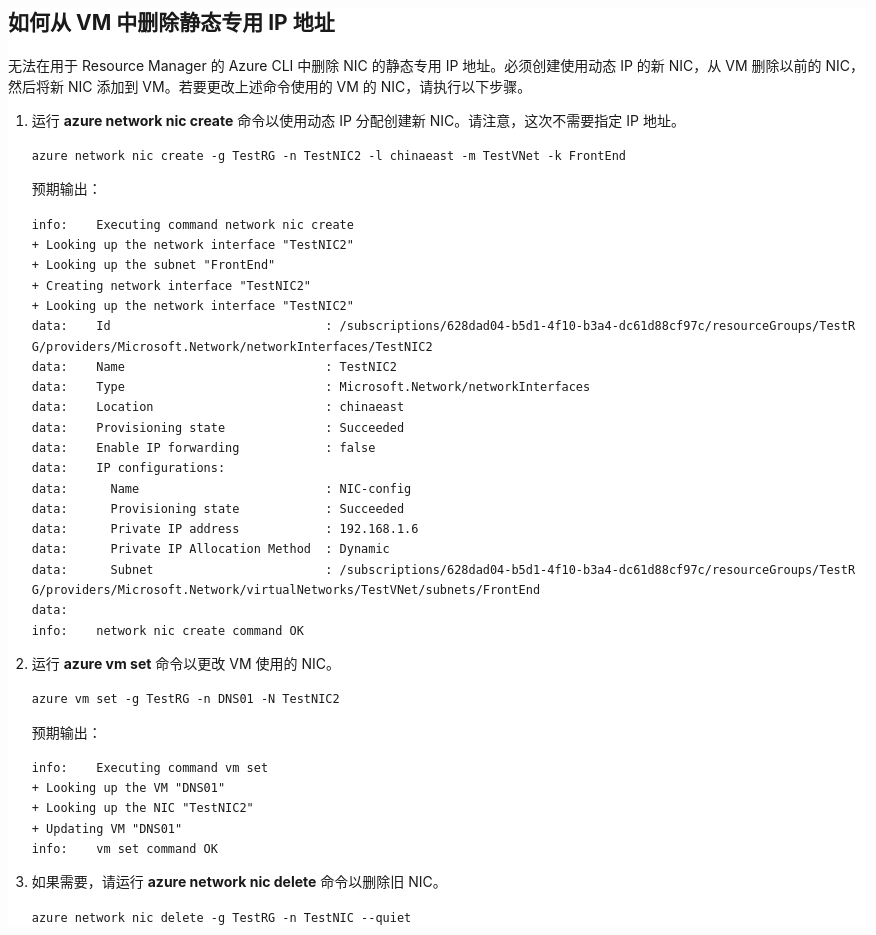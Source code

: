 ## 如何从 VM 中删除静态专用 IP 地址
无法在用于 Resource Manager 的 Azure CLI 中删除 NIC 的静态专用 IP 地址。必须创建使用动态 IP 的新 NIC，从 VM 删除以前的 NIC，然后将新 NIC 添加到 VM。若要更改上述命令使用的 VM 的 NIC，请执行以下步骤。

1. 运行 **azure network nic create** 命令以使用动态 IP 分配创建新 NIC。请注意，这次不需要指定 IP 地址。

    ```
    azure network nic create -g TestRG -n TestNIC2 -l chinaeast -m TestVNet -k FrontEnd
    ```

    预期输出：

    ```
    info:    Executing command network nic create
    + Looking up the network interface "TestNIC2"
    + Looking up the subnet "FrontEnd"
    + Creating network interface "TestNIC2"
    + Looking up the network interface "TestNIC2"
    data:    Id                              : /subscriptions/628dad04-b5d1-4f10-b3a4-dc61d88cf97c/resourceGroups/TestRG/providers/Microsoft.Network/networkInterfaces/TestNIC2
    data:    Name                            : TestNIC2
    data:    Type                            : Microsoft.Network/networkInterfaces
    data:    Location                        : chinaeast
    data:    Provisioning state              : Succeeded
    data:    Enable IP forwarding            : false
    data:    IP configurations:
    data:      Name                          : NIC-config
    data:      Provisioning state            : Succeeded
    data:      Private IP address            : 192.168.1.6
    data:      Private IP Allocation Method  : Dynamic
    data:      Subnet                        : /subscriptions/628dad04-b5d1-4f10-b3a4-dc61d88cf97c/resourceGroups/TestRG/providers/Microsoft.Network/virtualNetworks/TestVNet/subnets/FrontEnd
    data:
    info:    network nic create command OK
    ```
2. 运行 **azure vm set** 命令以更改 VM 使用的 NIC。

    ```
    azure vm set -g TestRG -n DNS01 -N TestNIC2
    ```

    预期输出：

    ```
    info:    Executing command vm set
    + Looking up the VM "DNS01"
    + Looking up the NIC "TestNIC2"
    + Updating VM "DNS01"
    info:    vm set command OK
    ```
3. 如果需要，请运行 **azure network nic delete** 命令以删除旧 NIC。

    ```
    azure network nic delete -g TestRG -n TestNIC --quiet
    ```
